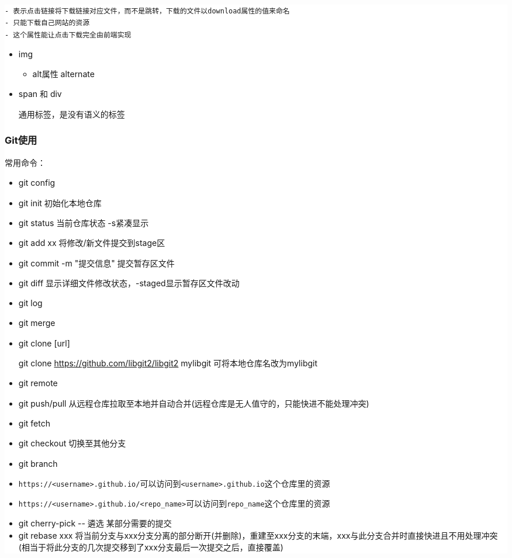     - 表示点击链接将下载链接对应文件，而不是跳转，下载的文件以download属性的值来命名
    - 只能下载自己网站的资源
    - 这个属性能让点击下载完全由前端实现

- img

  - alt属性 alternate

- span 和 div

  通用标签，是没有语义的标签

###  Git使用

常用命令：

+ git config

+ git init 初始化本地仓库

+ git status 当前仓库状态  -s紧凑显示

+ git add xx 将修改/新文件提交到stage区

+ git commit -m "提交信息" 提交暂存区文件

+ git diff  显示详细文件修改状态，-staged显示暂存区文件改动

+ git log

+ git merge

+ git clone [url]

  git clone https://github.com/libgit2/libgit2 mylibgit 可将本地仓库名改为mylibgit

+ git remote

+ git push/pull  从远程仓库拉取至本地并自动合并(远程仓库是无人值守的，只能快进不能处理冲突)

+ git fetch

+ git checkout  切换至其他分支

+ git branch

+ `https://<username>.github.io/`可以访问到`<username>.github.io`这个仓库里的资源

+ `https://<username>.github.io/<repo_name>`可以访问到`repo_name`这个仓库里的资源

- git cherry-pick -- 遴选 某部分需要的提交
- git rebase  xxx 将当前分支与xxx分支分离的部分断开(并删除)，重建至xxx分支的末端，xxx与此分支合并时直接快进且不用处理冲突(相当于将此分支的几次提交移到了xxx分支最后一次提交之后，直接覆盖)